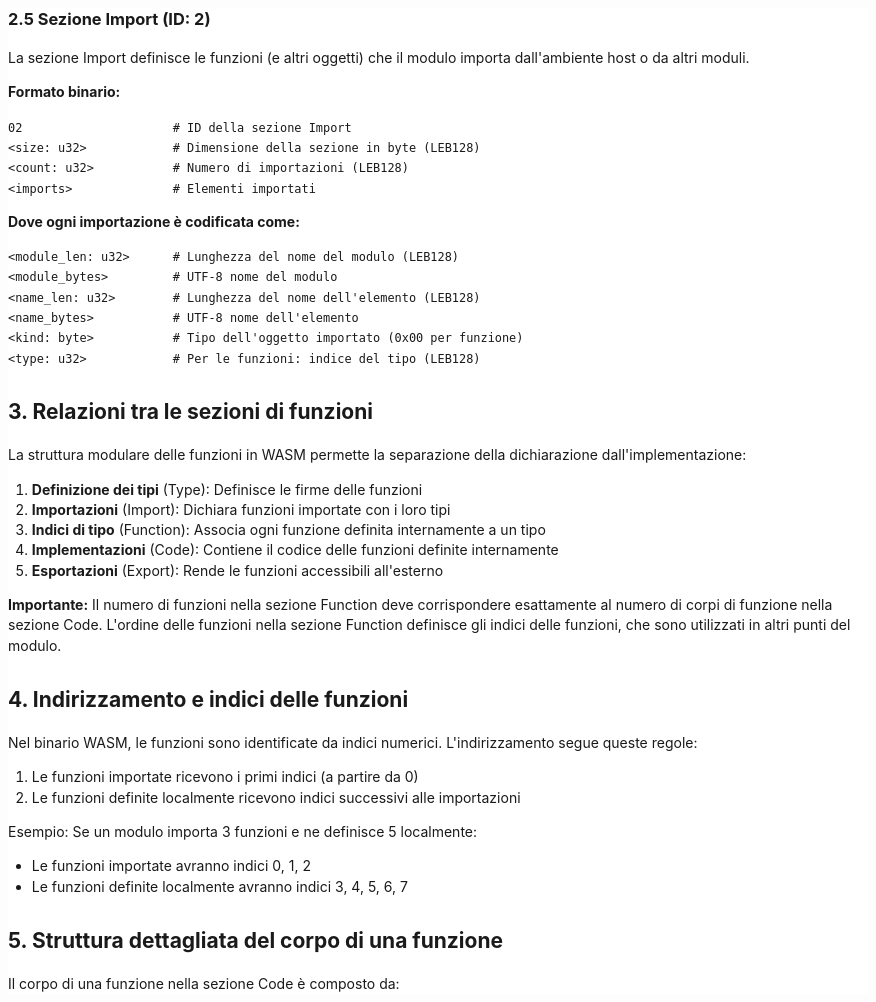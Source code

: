 ### 2.5 Sezione Import (ID: 2)

La sezione Import definisce le funzioni (e altri oggetti) che il modulo importa dall'ambiente host o da altri moduli.

**Formato binario:**
```
02                     # ID della sezione Import
<size: u32>            # Dimensione della sezione in byte (LEB128)
<count: u32>           # Numero di importazioni (LEB128)
<imports>              # Elementi importati
```

**Dove ogni importazione è codificata come:**
```
<module_len: u32>      # Lunghezza del nome del modulo (LEB128)
<module_bytes>         # UTF-8 nome del modulo
<name_len: u32>        # Lunghezza del nome dell'elemento (LEB128)
<name_bytes>           # UTF-8 nome dell'elemento
<kind: byte>           # Tipo dell'oggetto importato (0x00 per funzione)
<type: u32>            # Per le funzioni: indice del tipo (LEB128)
```

## 3. Relazioni tra le sezioni di funzioni

La struttura modulare delle funzioni in WASM permette la separazione della dichiarazione dall'implementazione:

1. **Definizione dei tipi** (Type): Definisce le firme delle funzioni
2. **Importazioni** (Import): Dichiara funzioni importate con i loro tipi
3. **Indici di tipo** (Function): Associa ogni funzione definita internamente a un tipo
4. **Implementazioni** (Code): Contiene il codice delle funzioni definite internamente
5. **Esportazioni** (Export): Rende le funzioni accessibili all'esterno

**Importante:** Il numero di funzioni nella sezione Function deve corrispondere esattamente al numero di corpi di funzione nella sezione Code. L'ordine delle funzioni nella sezione Function definisce gli indici delle funzioni, che sono utilizzati in altri punti del modulo.

## 4. Indirizzamento e indici delle funzioni

Nel binario WASM, le funzioni sono identificate da indici numerici. L'indirizzamento segue queste regole:

1. Le funzioni importate ricevono i primi indici (a partire da 0)
2. Le funzioni definite localmente ricevono indici successivi alle importazioni

Esempio: Se un modulo importa 3 funzioni e ne definisce 5 localmente:
- Le funzioni importate avranno indici 0, 1, 2
- Le funzioni definite localmente avranno indici 3, 4, 5, 6, 7

## 5. Struttura dettagliata del corpo di una funzione

Il corpo di una funzione nella sezione Code è composto da:
